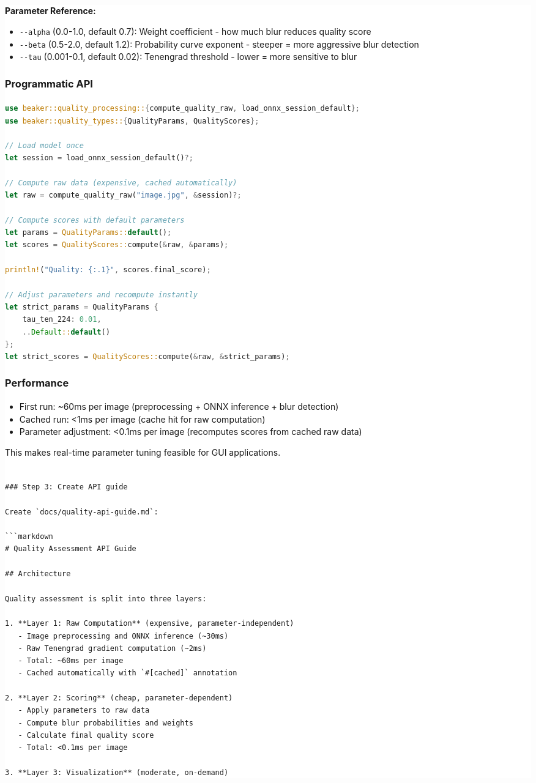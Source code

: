 **Parameter Reference:**

- `--alpha` (0.0-1.0, default 0.7): Weight coefficient - how much blur reduces quality score
- `--beta` (0.5-2.0, default 1.2): Probability curve exponent - steeper = more aggressive blur detection
- `--tau` (0.001-0.1, default 0.02): Tenengrad threshold - lower = more sensitive to blur

### Programmatic API

```rust
use beaker::quality_processing::{compute_quality_raw, load_onnx_session_default};
use beaker::quality_types::{QualityParams, QualityScores};

// Load model once
let session = load_onnx_session_default()?;

// Compute raw data (expensive, cached automatically)
let raw = compute_quality_raw("image.jpg", &session)?;

// Compute scores with default parameters
let params = QualityParams::default();
let scores = QualityScores::compute(&raw, &params);

println!("Quality: {:.1}", scores.final_score);

// Adjust parameters and recompute instantly
let strict_params = QualityParams {
    tau_ten_224: 0.01,
    ..Default::default()
};
let strict_scores = QualityScores::compute(&raw, &strict_params);
```

### Performance

- First run: ~60ms per image (preprocessing + ONNX inference + blur detection)
- Cached run: <1ms per image (cache hit for raw computation)
- Parameter adjustment: <0.1ms per image (recomputes scores from cached raw data)

This makes real-time parameter tuning feasible for GUI applications.
```

### Step 3: Create API guide

Create `docs/quality-api-guide.md`:

```markdown
# Quality Assessment API Guide

## Architecture

Quality assessment is split into three layers:

1. **Layer 1: Raw Computation** (expensive, parameter-independent)
   - Image preprocessing and ONNX inference (~30ms)
   - Raw Tenengrad gradient computation (~2ms)
   - Total: ~60ms per image
   - Cached automatically with `#[cached]` annotation

2. **Layer 2: Scoring** (cheap, parameter-dependent)
   - Apply parameters to raw data
   - Compute blur probabilities and weights
   - Calculate final quality score
   - Total: <0.1ms per image

3. **Layer 3: Visualization** (moderate, on-demand)
```